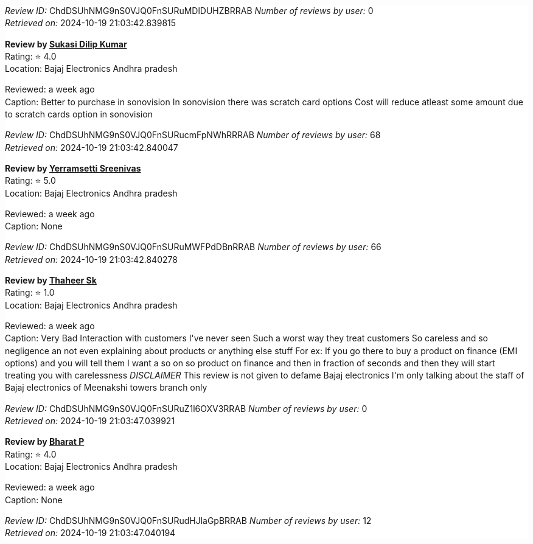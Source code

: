 *Review ID:* ChdDSUhNMG9nS0VJQ0FnSURuMDlDUHZBRRAB 
*Number of reviews by user:* 0  
*Retrieved on:* 2024-10-19 21:03:42.839815


**Review by [Sukasi Dilip Kumar](https://www.google.com/maps/contrib/102637559417895805606/reviews?hl=en)**  
Rating: ⭐ 4.0  
Location: Bajaj Electronics Andhra pradesh

Reviewed: a week ago  
Caption: Better to purchase in sonovision In sonovision there was scratch card options Cost will reduce atleast some amount due to scratch cards option in sonovision

*Review ID:* ChdDSUhNMG9nS0VJQ0FnSURucmFpNWhRRRAB 
*Number of reviews by user:* 68  
*Retrieved on:* 2024-10-19 21:03:42.840047


**Review by [Yerramsetti Sreenivas](https://www.google.com/maps/contrib/115546297556674632806/reviews?hl=en)**  
Rating: ⭐ 5.0  
Location: Bajaj Electronics Andhra pradesh

Reviewed: a week ago  
Caption: None

*Review ID:* ChdDSUhNMG9nS0VJQ0FnSURuMWFPdDBnRRAB 
*Number of reviews by user:* 66  
*Retrieved on:* 2024-10-19 21:03:42.840278


**Review by [Thaheer Sk](https://www.google.com/maps/contrib/113552866268189817472/reviews?hl=en)**  
Rating: ⭐ 1.0  
Location: Bajaj Electronics Andhra pradesh

Reviewed: a week ago  
Caption: Very Bad Interaction with customers I've never seen Such a worst way they treat customers So careless and so negligence an not even explaining about products or anything else stuff For ex: If you go there to buy a product on finance (EMI options) and you will tell them I want a so on so product on finance and then in fraction of seconds and then they will start treating you with carelessness  *DISCLAIMER* This review is not given to defame Bajaj electronics I'm only talking about the staff of Bajaj electronics of Meenakshi towers branch only

*Review ID:* ChdDSUhNMG9nS0VJQ0FnSURuZ1l6OXV3RRAB 
*Number of reviews by user:* 0  
*Retrieved on:* 2024-10-19 21:03:47.039921


**Review by [Bharat P](https://www.google.com/maps/contrib/105311053049065751397/reviews?hl=en)**  
Rating: ⭐ 4.0  
Location: Bajaj Electronics Andhra pradesh

Reviewed: a week ago  
Caption: None

*Review ID:* ChdDSUhNMG9nS0VJQ0FnSURudHJlaGpBRRAB 
*Number of reviews by user:* 12  
*Retrieved on:* 2024-10-19 21:03:47.040194
